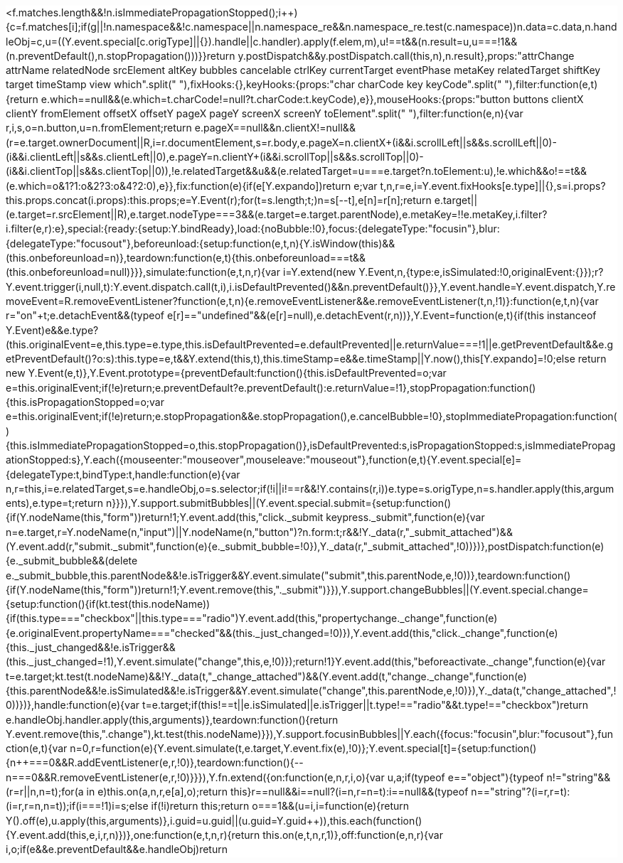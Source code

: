 <f.matches.length&&!n.isImmediatePropagationStopped();i++){c=f.matches[i];if(g||!n.namespace&&!c.namespace||n.namespace_re&&n.namespace_re.test(c.namespace))n.data=c.data,n.handleObj=c,u=((Y.event.special[c.origType]||{}).handle||c.handler).apply(f.elem,m),u!==t&&(n.result=u,u===!1&&(n.preventDefault(),n.stopPropagation()))}}return y.postDispatch&&y.postDispatch.call(this,n),n.result},props:"attrChange attrName relatedNode srcElement altKey bubbles cancelable ctrlKey currentTarget eventPhase metaKey relatedTarget shiftKey target timeStamp view which".split(" "),fixHooks:{},keyHooks:{props:"char charCode key keyCode".split(" "),filter:function(e,t){return e.which==null&&(e.which=t.charCode!=null?t.charCode:t.keyCode),e}},mouseHooks:{props:"button buttons clientX clientY fromElement offsetX offsetY pageX pageY screenX screenY toElement".split(" "),filter:function(e,n){var r,i,s,o=n.button,u=n.fromElement;return e.pageX==null&&n.clientX!=null&&(r=e.target.ownerDocument||R,i=r.documentElement,s=r.body,e.pageX=n.clientX+(i&&i.scrollLeft||s&&s.scrollLeft||0)-(i&&i.clientLeft||s&&s.clientLeft||0),e.pageY=n.clientY+(i&&i.scrollTop||s&&s.scrollTop||0)-(i&&i.clientTop||s&&s.clientTop||0)),!e.relatedTarget&&u&&(e.relatedTarget=u===e.target?n.toElement:u),!e.which&&o!==t&&(e.which=o&1?1:o&2?3:o&4?2:0),e}},fix:function(e){if(e[Y.expando])return e;var t,n,r=e,i=Y.event.fixHooks[e.type]||{},s=i.props?this.props.concat(i.props):this.props;e=Y.Event(r);for(t=s.length;t;)n=s[--t],e[n]=r[n];return e.target||(e.target=r.srcElement||R),e.target.nodeType===3&&(e.target=e.target.parentNode),e.metaKey=!!e.metaKey,i.filter?i.filter(e,r):e},special:{ready:{setup:Y.bindReady},load:{noBubble:!0},focus:{delegateType:"focusin"},blur:{delegateType:"focusout"},beforeunload:{setup:function(e,t,n){Y.isWindow(this)&&(this.onbeforeunload=n)},teardown:function(e,t){this.onbeforeunload===t&&(this.onbeforeunload=null)}}},simulate:function(e,t,n,r){var i=Y.extend(new Y.Event,n,{type:e,isSimulated:!0,originalEvent:{}});r?Y.event.trigger(i,null,t):Y.event.dispatch.call(t,i),i.isDefaultPrevented()&&n.preventDefault()}},Y.event.handle=Y.event.dispatch,Y.removeEvent=R.removeEventListener?function(e,t,n){e.removeEventListener&&e.removeEventListener(t,n,!1)}:function(e,t,n){var r="on"+t;e.detachEvent&&(typeof e[r]=="undefined"&&(e[r]=null),e.detachEvent(r,n))},Y.Event=function(e,t){if(this instanceof Y.Event)e&&e.type?(this.originalEvent=e,this.type=e.type,this.isDefaultPrevented=e.defaultPrevented||e.returnValue===!1||e.getPreventDefault&&e.getPreventDefault()?o:s):this.type=e,t&&Y.extend(this,t),this.timeStamp=e&&e.timeStamp||Y.now(),this[Y.expando]=!0;else return new Y.Event(e,t)},Y.Event.prototype={preventDefault:function(){this.isDefaultPrevented=o;var e=this.originalEvent;if(!e)return;e.preventDefault?e.preventDefault():e.returnValue=!1},stopPropagation:function(){this.isPropagationStopped=o;var e=this.originalEvent;if(!e)return;e.stopPropagation&&e.stopPropagation(),e.cancelBubble=!0},stopImmediatePropagation:function(){this.isImmediatePropagationStopped=o,this.stopPropagation()},isDefaultPrevented:s,isPropagationStopped:s,isImmediatePropagationStopped:s},Y.each({mouseenter:"mouseover",mouseleave:"mouseout"},function(e,t){Y.event.special[e]={delegateType:t,bindType:t,handle:function(e){var n,r=this,i=e.relatedTarget,s=e.handleObj,o=s.selector;if(!i||i!==r&&!Y.contains(r,i))e.type=s.origType,n=s.handler.apply(this,arguments),e.type=t;return n}}}),Y.support.submitBubbles||(Y.event.special.submit={setup:function(){if(Y.nodeName(this,"form"))return!1;Y.event.add(this,"click._submit keypress._submit",function(e){var n=e.target,r=Y.nodeName(n,"input")||Y.nodeName(n,"button")?n.form:t;r&&!Y._data(r,"_submit_attached")&&(Y.event.add(r,"submit._submit",function(e){e._submit_bubble=!0}),Y._data(r,"_submit_attached",!0))})},postDispatch:function(e){e._submit_bubble&&(delete e._submit_bubble,this.parentNode&&!e.isTrigger&&Y.event.simulate("submit",this.parentNode,e,!0))},teardown:function(){if(Y.nodeName(this,"form"))return!1;Y.event.remove(this,"._submit")}}),Y.support.changeBubbles||(Y.event.special.change={setup:function(){if(kt.test(this.nodeName)){if(this.type==="checkbox"||this.type==="radio")Y.event.add(this,"propertychange._change",function(e){e.originalEvent.propertyName==="checked"&&(this._just_changed=!0)}),Y.event.add(this,"click._change",function(e){this._just_changed&&!e.isTrigger&&(this._just_changed=!1),Y.event.simulate("change",this,e,!0)});return!1}Y.event.add(this,"beforeactivate._change",function(e){var t=e.target;kt.test(t.nodeName)&&!Y._data(t,"_change_attached")&&(Y.event.add(t,"change._change",function(e){this.parentNode&&!e.isSimulated&&!e.isTrigger&&Y.event.simulate("change",this.parentNode,e,!0)}),Y._data(t,"change_attached",!0))})},handle:function(e){var t=e.target;if(this!==t||e.isSimulated||e.isTrigger||t.type!=="radio"&&t.type!=="checkbox")return e.handleObj.handler.apply(this,arguments)},teardown:function(){return Y.event.remove(this,".change"),kt.test(this.nodeName)}}),Y.support.focusinBubbles||Y.each({focus:"focusin",blur:"focusout"},function(e,t){var n=0,r=function(e){Y.event.simulate(t,e.target,Y.event.fix(e),!0)};Y.event.special[t]={setup:function(){n++===0&&R.addEventListener(e,r,!0)},teardown:function(){--n===0&&R.removeEventListener(e,r,!0)}}}),Y.fn.extend({on:function(e,n,r,i,o){var u,a;if(typeof e=="object"){typeof n!="string"&&(r=r||n,n=t);for(a in e)this.on(a,n,r,e[a],o);return this}r==null&&i==null?(i=n,r=n=t):i==null&&(typeof n=="string"?(i=r,r=t):(i=r,r=n,n=t));if(i===!1)i=s;else if(!i)return this;return o===1&&(u=i,i=function(e){return Y().off(e),u.apply(this,arguments)},i.guid=u.guid||(u.guid=Y.guid++)),this.each(function(){Y.event.add(this,e,i,r,n)})},one:function(e,t,n,r){return this.on(e,t,n,r,1)},off:function(e,n,r){var i,o;if(e&&e.preventDefault&&e.handleObj)return